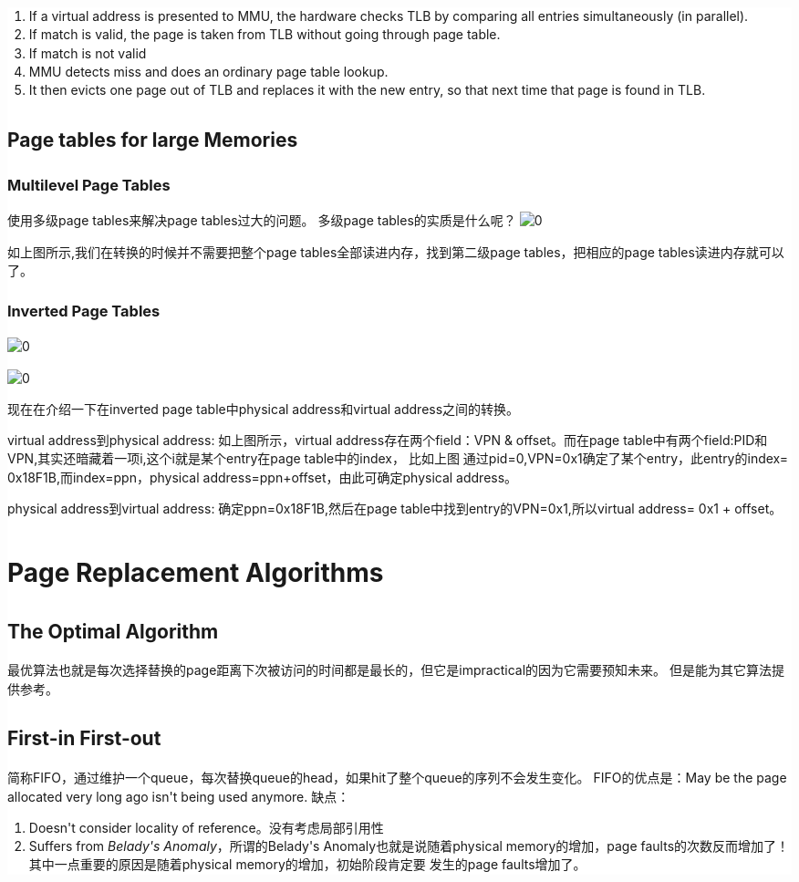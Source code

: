 1. If a virtual address is presented to MMU, the hardware checks TLB by comparing all entries simultaneously (in parallel). 
2. If match is valid, the page is taken from TLB without going through page table. 
3. If match is not valid
4. MMU detects miss and does an ordinary page table lookup.
5. It then evicts one page out of TLB and replaces it with the new entry, so that next time that page is found in TLB. 

## Page tables for large Memories

### Multilevel Page Tables

使用多级page tables来解决page tables过大的问题。
多级page tables的实质是什么呢？
![0](https://raw.githubusercontent.com/Logos23333/Logos23333.github.io/master/_posts/image/os/28.png)

如上图所示,我们在转换的时候并不需要把整个page tables全部读进内存，找到第二级page tables，把相应的page tables读进内存就可以了。

### Inverted Page Tables
![0](https://raw.githubusercontent.com/Logos23333/Logos23333.github.io/master/_posts/image/os/29.png)

![0](https://raw.githubusercontent.com/Logos23333/Logos23333.github.io/master/_posts/image/os/30.png)

现在在介绍一下在inverted page table中physical address和virtual address之间的转换。

virtual address到physical address: 如上图所示，virtual address存在两个field：VPN & offset。而在page table中有两个field:PID和VPN,其实还暗藏着一项i,这个i就是某个entry在page table中的index，
比如上图 通过pid=0,VPN=0x1确定了某个entry，此entry的index= 0x18F1B,而index=ppn，physical address=ppn+offset，由此可确定physical address。

physical address到virtual address: 确定ppn=0x18F1B,然后在page table中找到entry的VPN=0x1,所以virtual address= 0x1 + offset。

# Page Replacement Algorithms

## The Optimal Algorithm

最优算法也就是每次选择替换的page距离下次被访问的时间都是最长的，但它是impractical的因为它需要预知未来。
但是能为其它算法提供参考。

## First-in First-out

简称FIFO，通过维护一个queue，每次替换queue的head，如果hit了整个queue的序列不会发生变化。
FIFO的优点是：May be the page allocated very long ago isn't being used anymore.
缺点：
1. Doesn't consider locality of reference。没有考虑局部引用性
2. Suffers from *Belady's Anomaly*，所谓的Belady's Anomaly也就是说随着physical memory的增加，page faults的次数反而增加了！其中一点重要的原因是随着physical memory的增加，初始阶段肯定要
发生的page faults增加了。
